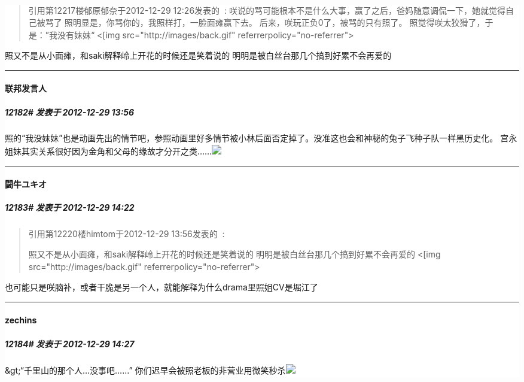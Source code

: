 
<blockquote>引用第12217楼郁原郁奈于2012-12-29 12:26发表的  :
咲说的骂可能根本不是什么大事，赢了之后，爸妈随意调侃一下，她就觉得自己被骂了
照明显是，你骂你的，我照样打，一脸面瘫赢下去。
后来，咲玩正负0了，被骂的只有照了。
照觉得咲太狡猾了，于是：”我没有妹妹“ <[img src="http://images/back.gif" referrerpolicy="no-referrer"></blockquote>照又不是从小面瘫，和saki解释岭上开花的时候还是笑着说的
明明是被白丝台那几个搞到好累不会再爱的







-----

####  联邦发言人  
##### 12182#       发表于 2012-12-29 13:56




照的“我没妹妹”也是动画先出的情节吧，参照动画里好多情节被小林后面否定掉了。没准这也会和神秘的兔子飞种子队一样黑历史化。
宫永姐妹其实关系很好因为金角和父母的缘故才分开之类……<img src="https://static.saraba1st.com/image/smiley/face/149.gif" referrerpolicy="no-referrer">







-----

####  闘牛ユキオ  
##### 12183#       发表于 2012-12-29 14:22



<blockquote>引用第12220楼himtom于2012-12-29 13:56发表的  :

照又不是从小面瘫，和saki解释岭上开花的时候还是笑着说的
明明是被白丝台那几个搞到好累不会再爱的 <[img src="http://images/back.gif" referrerpolicy="no-referrer"></blockquote>也可能只是咲脑补，或者干脆是另一个人，就能解释为什么drama里照姐CV是堀江了







-----

####  zechins  
##### 12184#       发表于 2012-12-29 14:27




&amp;gt;“千里山的那个人…没事吧……”
你们迟早会被照老板的非营业用微笑秒杀<img src="https://static.saraba1st.com/image/smiley/face/191.gif" referrerpolicy="no-referrer">




